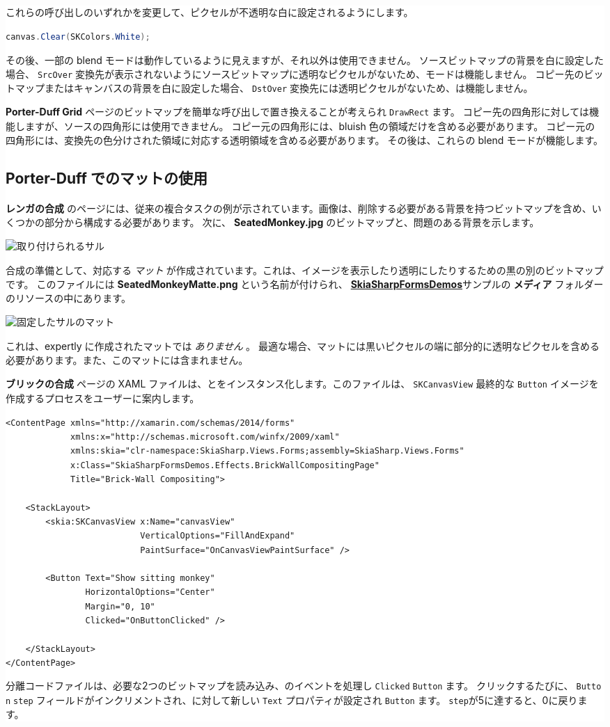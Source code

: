 これらの呼び出しのいずれかを変更して、ピクセルが不透明な白に設定されるようにします。

```csharp
canvas.Clear(SKColors.White);
```

その後、一部の blend モードは動作しているように見えますが、それ以外は使用できません。 ソースビットマップの背景を白に設定した場合、 `SrcOver` 変換先が表示されないようにソースビットマップに透明なピクセルがないため、モードは機能しません。 コピー先のビットマップまたはキャンバスの背景を白に設定した場合、 `DstOver` 変換先には透明ピクセルがないため、は機能しません。

**Porter-Duff Grid** ページのビットマップを簡単な呼び出しで置き換えることが考えられ `DrawRect` ます。 コピー先の四角形に対しては機能しますが、ソースの四角形には使用できません。 コピー元の四角形には、bluish 色の領域だけを含める必要があります。 コピー元の四角形には、変換先の色分けされた領域に対応する透明領域を含める必要があります。 その後は、これらの blend モードが機能します。

## <a name="using-mattes-with-porter-duff"></a>Porter-Duff でのマットの使用

**レンガの合成** のページには、従来の複合タスクの例が示されています。画像は、削除する必要がある背景を持つビットマップを含め、いくつかの部分から構成する必要があります。 次に、 **SeatedMonkey.jpg** のビットマップと、問題のある背景を示します。

![取り付けられるサル](porter-duff-images/SeatedMonkey.jpg "取り付けられるサル")

合成の準備として、対応する _マット_ が作成されています。これは、イメージを表示したり透明にしたりするための黒の別のビットマップです。 このファイルには **SeatedMonkeyMatte.png** という名前が付けられ、 [**SkiaSharpFormsDemos**](/samples/xamarin/xamarin-forms-samples/skiasharpforms-demos)サンプルの **メディア** フォルダーのリソースの中にあります。

![固定したサルのマット](porter-duff-images/SeatedMonkeyMatte.png "固定したサルのマット")

これは、expertly に作成されたマットでは _ありません_ 。 最適な場合、マットには黒いピクセルの端に部分的に透明なピクセルを含める必要があります。また、このマットには含まれません。

**ブリックの合成** ページの XAML ファイルは、とをインスタンス化します。このファイルは、 `SKCanvasView` 最終的な `Button` イメージを作成するプロセスをユーザーに案内します。

```xaml
<ContentPage xmlns="http://xamarin.com/schemas/2014/forms"
             xmlns:x="http://schemas.microsoft.com/winfx/2009/xaml"
             xmlns:skia="clr-namespace:SkiaSharp.Views.Forms;assembly=SkiaSharp.Views.Forms"
             x:Class="SkiaSharpFormsDemos.Effects.BrickWallCompositingPage"
             Title="Brick-Wall Compositing">

    <StackLayout>
        <skia:SKCanvasView x:Name="canvasView"
                           VerticalOptions="FillAndExpand"
                           PaintSurface="OnCanvasViewPaintSurface" />

        <Button Text="Show sitting monkey"
                HorizontalOptions="Center"
                Margin="0, 10"
                Clicked="OnButtonClicked" />

    </StackLayout>
</ContentPage>
```

分離コードファイルは、必要な2つのビットマップを読み込み、のイベントを処理し `Clicked` `Button` ます。 クリックするたびに、 `Button` `step` フィールドがインクリメントされ、に対して新しい `Text` プロパティが設定され `Button` ます。 `step`が5に達すると、0に戻ります。
